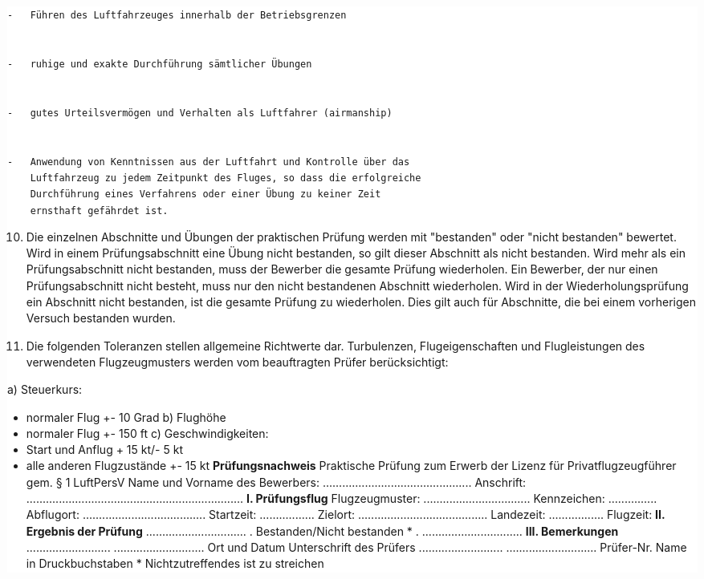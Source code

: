     -   Führen des Luftfahrzeuges innerhalb der Betriebsgrenzen


    -   ruhige und exakte Durchführung sämtlicher Übungen


    -   gutes Urteilsvermögen und Verhalten als Luftfahrer (airmanship)


    -   Anwendung von Kenntnissen aus der Luftfahrt und Kontrolle über das
        Luftfahrzeug zu jedem Zeitpunkt des Fluges, so dass die erfolgreiche
        Durchführung eines Verfahrens oder einer Übung zu keiner Zeit
        ernsthaft gefährdet ist.





10. Die einzelnen Abschnitte und Übungen der praktischen Prüfung werden
    mit "bestanden" oder "nicht bestanden" bewertet. Wird in einem
    Prüfungsabschnitt eine Übung nicht bestanden, so gilt dieser Abschnitt
    als nicht bestanden. Wird mehr als ein Prüfungsabschnitt nicht
    bestanden, muss der Bewerber die gesamte Prüfung wiederholen. Ein
    Bewerber, der nur einen Prüfungsabschnitt nicht besteht, muss nur den
    nicht bestandenen Abschnitt wiederholen. Wird in der
    Wiederholungsprüfung ein Abschnitt nicht bestanden, ist die gesamte
    Prüfung zu wiederholen. Dies gilt auch für Abschnitte, die bei einem
    vorherigen Versuch bestanden wurden.


11. Die folgenden Toleranzen stellen allgemeine Richtwerte dar.
    Turbulenzen, Flugeigenschaften und Flugleistungen des verwendeten
    Flugzeugmusters werden vom beauftragten Prüfer berücksichtigt:



a)    Steuerkurs:
- normaler Flug
+- 10 Grad
b)    Flughöhe
- normaler Flug
+- 150 ft
c)    Geschwindigkeiten:
- Start und Anflug                   + 15 kt/- 5 kt
- alle anderen Flugzustände
+- 15 kt
**Prüfungsnachweis**
Praktische Prüfung zum Erwerb der Lizenz für Privatflugzeugführer
gem. § 1 LuftPersV
Name und Vorname des Bewerbers:
..............................................
Anschrift:
...................................................................
**I.   Prüfungsflug**
Flugzeugmuster: ................................. Kennzeichen:
...............
Abflugort: ...................................... Startzeit:
.................
Zielort: ........................................ Landezeit:
.................
Flugzeit:
**II.  Ergebnis der Prüfung**
...............................
. Bestanden/Nicht bestanden \* .
...............................
**III. Bemerkungen**
..........................               ............................
Ort und Datum                            Unterschrift des Prüfers
..........................               ............................
Prüfer-Nr.                               Name in Druckbuchstaben
\* Nichtzutreffendes ist zu streichen